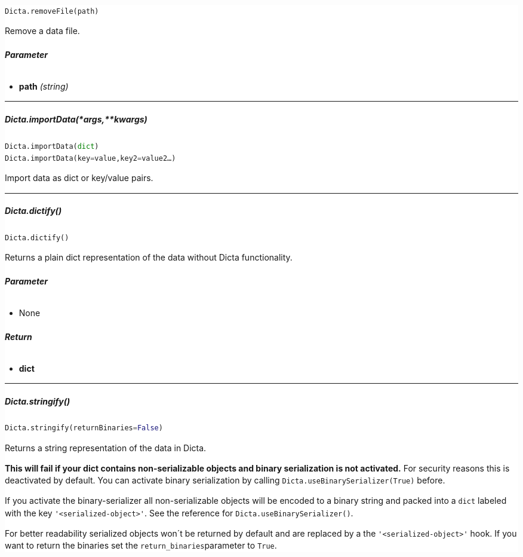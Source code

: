 ```python
Dicta.removeFile(path)
```

Remove a data file.

###### **Parameter**

- **path** *(string)*

---

##### Dicta.importData(*args,**kwargs)

```python
Dicta.importData(dict)
Dicta.importData(key=value,key2=value2…)
```

Import data as dict or key/value pairs.

---

##### Dicta.dictify()

```python
Dicta.dictify()
```

Returns a plain dict representation of the data without Dicta functionality.

###### **Parameter**

- None

###### **Return**

- **dict**

---

##### Dicta.stringify()

```python
Dicta.stringify(returnBinaries=False)
```

Returns a string representation of the data in Dicta.

**This will fail if your dict contains non-serializable objects and binary serialization is not activated.** For security reasons this is deactivated by default. You can activate binary serialization by calling `Dicta.useBinarySerializer(True)` before.

If you activate the binary-serializer all non-serializable objects will be encoded to a binary string and packed into a `dict` labeled with the key `'<serialized-object>'`. See the reference for `Dicta.useBinarySerializer()`.

For better readability serialized objects won´t be returned by default and are replaced by a the `'<serialized-object>'` hook. If you want to return the binaries set the `return_binaries`parameter to `True`.
